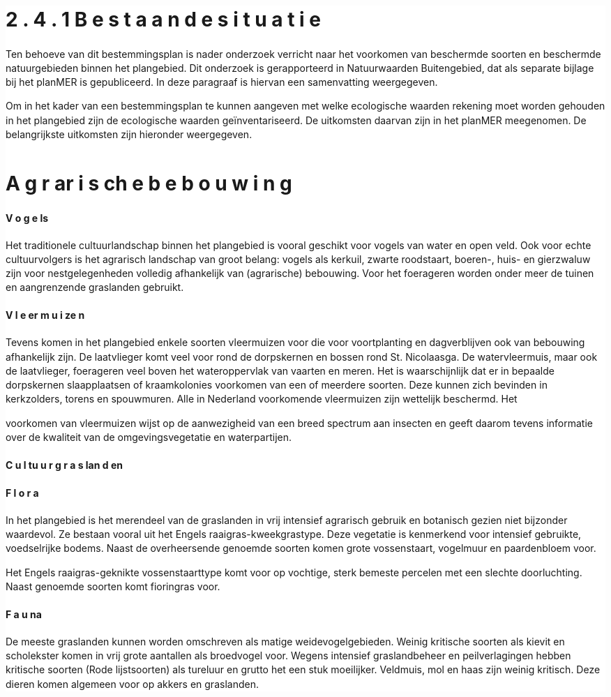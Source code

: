 # 2 . 4 . 1 B e s t a a n d e s i t u a t i e

Ten behoeve van dit bestemmingsplan is nader onderzoek verricht naar het voorkomen van beschermde soorten en beschermde natuurgebieden binnen het plangebied. Dit onderzoek is gerapporteerd in Natuurwaarden Buitengebied, dat als separate bijlage bij het planMER is gepubliceerd. In deze paragraaf is hiervan een samenvatting weergegeven.

Om in het kader van een bestemmingsplan te kunnen aangeven met welke ecologische waarden rekening moet worden gehouden in het plangebied zijn de ecologische waarden geïnventariseerd. De uitkomsten daarvan zijn in het planMER meegenomen. De belangrijkste uitkomsten zijn hieronder weergegeven.

# **A g r ar i s ch e b e b o u w i n g**

#### V o g e ls

Het traditionele cultuurlandschap binnen het plangebied is vooral geschikt voor vogels van water en open veld. Ook voor echte cultuurvolgers is het agrarisch landschap van groot belang: vogels als kerkuil, zwarte roodstaart, boeren-, huis- en gierzwaluw zijn voor nestgelegenheden volledig afhankelijk van (agrarische) bebouwing. Voor het foerageren worden onder meer de tuinen en aangrenzende graslanden gebruikt.

#### V l e er m u i ze n

Tevens komen in het plangebied enkele soorten vleermuizen voor die voor voortplanting en dagverblijven ook van bebouwing afhankelijk zijn. De laatvlieger komt veel voor rond de dorpskernen en bossen rond St. Nicolaasga. De watervleermuis, maar ook de laatvlieger, foerageren veel boven het wateroppervlak van vaarten en meren. Het is waarschijnlijk dat er in bepaalde dorpskernen slaapplaatsen of kraamkolonies voorkomen van een of meerdere soorten. Deze kunnen zich bevinden in kerkzolders, torens en spouwmuren. Alle in Nederland voorkomende vleermuizen zijn wettelijk beschermd. Het

voorkomen van vleermuizen wijst op de aanwezigheid van een breed spectrum aan insecten en geeft daarom tevens informatie over de kwaliteit van de omgevingsvegetatie en waterpartijen.

#### **C u l tu u r g r a s lan d en**

#### F l o r a

In het plangebied is het merendeel van de graslanden in vrij intensief agrarisch gebruik en botanisch gezien niet bijzonder waardevol. Ze bestaan vooral uit het Engels raaigras-kweekgrastype. Deze vegetatie is kenmerkend voor intensief gebruikte, voedselrijke bodems. Naast de overheersende genoemde soorten komen grote vossenstaart, vogelmuur en paardenbloem voor.

Het Engels raaigras-geknikte vossenstaarttype komt voor op vochtige, sterk bemeste percelen met een slechte doorluchting. Naast genoemde soorten komt fioringras voor.

#### F a u na

De meeste graslanden kunnen worden omschreven als matige weidevogelgebieden. Weinig kritische soorten als kievit en scholekster komen in vrij grote aantallen als broedvogel voor. Wegens intensief graslandbeheer en peilverlagingen hebben kritische soorten (Rode lijstsoorten) als tureluur en grutto het een stuk moeilijker. Veldmuis, mol en haas zijn weinig kritisch. Deze dieren komen algemeen voor op akkers en graslanden.
